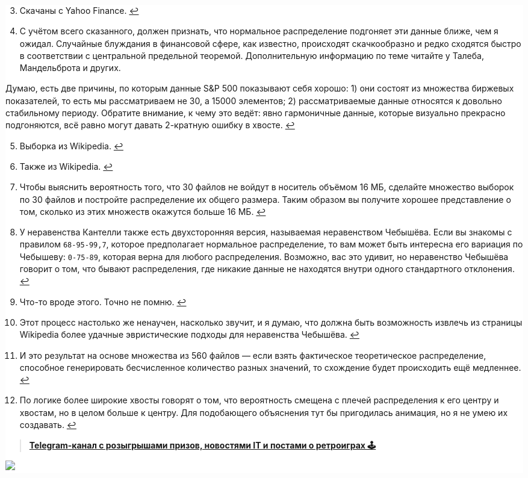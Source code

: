 
 3. Скачаны с Yahoo Finance. [↩](#anchorid17)  

  

 4. С учётом всего сказанного, должен признать, что нормальное распределение подгоняет эти данные ближе, чем я ожидал. Случайные блуждания в финансовой сфере, как известно, происходят скачкообразно и редко сходятся быстро в соответствии с центральной предельной теоремой. Дополнительную информацию по теме читайте у Талеба, Мандельброта и других.   

  

Думаю, есть две причины, по которым данные S&P 500 показывают себя хорошо: 1) они состоят из множества биржевых показателей, то есть мы рассматриваем не 30, а 15000 элементов; 2) рассматриваемые данные относятся к довольно стабильному периоду. Обратите внимание, к чему это ведёт: явно гармоничные данные, которые визуально прекрасно подгоняются, всё равно могут давать 2-кратную ошибку в хвосте. [↩](#anchorid18)  

  

 5. Выборка из Wikipedia. [↩](#anchorid19)  

  

 6. Также из Wikipedia. [↩](#anchorid20)  

  

 7. Чтобы выяснить вероятность того, что 30 файлов не войдут в носитель объёмом 16 МБ, сделайте множество выборок по 30 файлов и постройте распределение их общего размера. Таким образом вы получите хорошее представление о том, сколько из этих множеств окажутся больше 16 МБ. [↩](#anchorid21)  

  

 8. У неравенства Кантелли также есть двухсторонняя версия, называемая неравенством Чебышёва. Если вы знакомы с правилом `68-95-99,7`, которое предполагает нормальное распределение, то вам может быть интересна его вариация по Чебышеву: `0-75-89`, которая верна для любого распределения. Возможно, вас это удивит, но неравенство Чебышёва говорит о том, что бывают распределения, где никакие данные не находятся внутри одного стандартного отклонения. [↩](#anchorid22)  

  

 9. Что-то вроде этого. Точно не помню. [↩](#anchorid23)  

  

 10. Этот процесс настолько же ненаучен, насколько звучит, и я думаю, что должна быть возможность извлечь из страницы Wikipedia более удачные эвристические подходы для неравенства Чебышёва. [↩](#anchorid24)  

  

 11. И это результат на основе множества из 560 файлов — если взять фактическое теоретическое распределение, способное генерировать бесчисленное количество разных значений, то схождение будет происходить ещё медленнее. [↩](#anchorid25)  

  

 12. По логике более широкие хвосты говорят о том, что вероятность смещена с плечей распределения к его центру и хвостам, но в целом больше к центру. Для подобающего объяснения тут бы пригодилась анимация, но я не умею их создавать. [↩](#anchorid26)  

  


> **[Telegram-канал с розыгрышами призов, новостями IT и постами о ретроиграх 🕹️](https://t.me/ruvds_community)**

[![](https://habrastorage.org/r/w1560/webt/_p/_h/lv/_p_hlvd2tv0cv9tny8tdytzfhje.png)](http://ruvds.com/ru-rub?utm_source=habr&utm_medium=article&utm_campaign=Bright_Translate&utm_content=vsetaki_sxozhdenie_k_normalnomu_raspredeleniyu_proisxodit_medlenno)